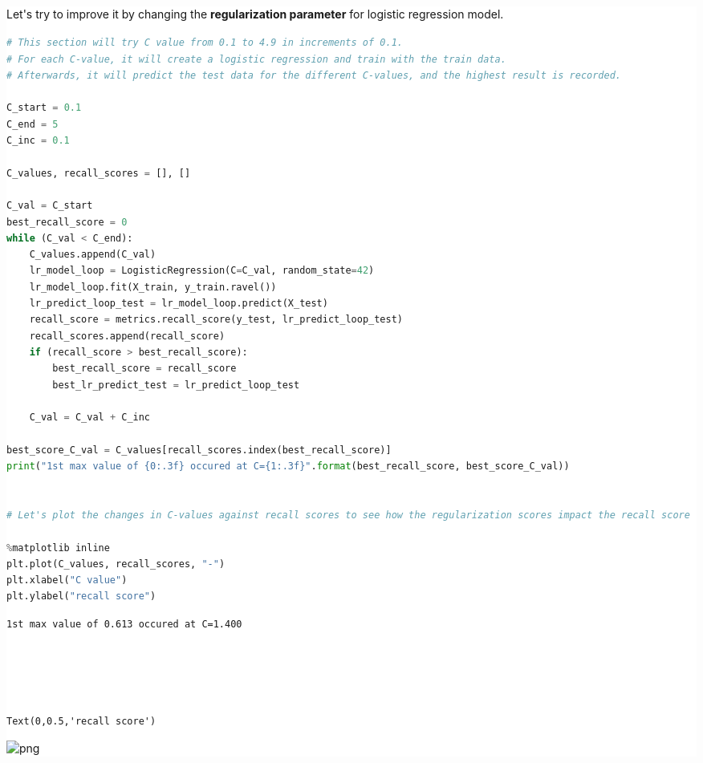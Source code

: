 Let's try to improve it by changing the <b>regularization parameter</b> for logistic regression model.


```python
# This section will try C value from 0.1 to 4.9 in increments of 0.1.
# For each C-value, it will create a logistic regression and train with the train data. 
# Afterwards, it will predict the test data for the different C-values, and the highest result is recorded.

C_start = 0.1
C_end = 5
C_inc = 0.1

C_values, recall_scores = [], []

C_val = C_start
best_recall_score = 0
while (C_val < C_end):
    C_values.append(C_val)
    lr_model_loop = LogisticRegression(C=C_val, random_state=42)
    lr_model_loop.fit(X_train, y_train.ravel())
    lr_predict_loop_test = lr_model_loop.predict(X_test)
    recall_score = metrics.recall_score(y_test, lr_predict_loop_test)
    recall_scores.append(recall_score)
    if (recall_score > best_recall_score):
        best_recall_score = recall_score
        best_lr_predict_test = lr_predict_loop_test
        
    C_val = C_val + C_inc

best_score_C_val = C_values[recall_scores.index(best_recall_score)]
print("1st max value of {0:.3f} occured at C={1:.3f}".format(best_recall_score, best_score_C_val))


# Let's plot the changes in C-values against recall scores to see how the regularization scores impact the recall score

%matplotlib inline 
plt.plot(C_values, recall_scores, "-")
plt.xlabel("C value")
plt.ylabel("recall score")
```

    1st max value of 0.613 occured at C=1.400





    Text(0,0.5,'recall score')




![png](https://github.com/yanniey/yanniey.github.io/blob/master/images/output_76_2.png?raw=true)
